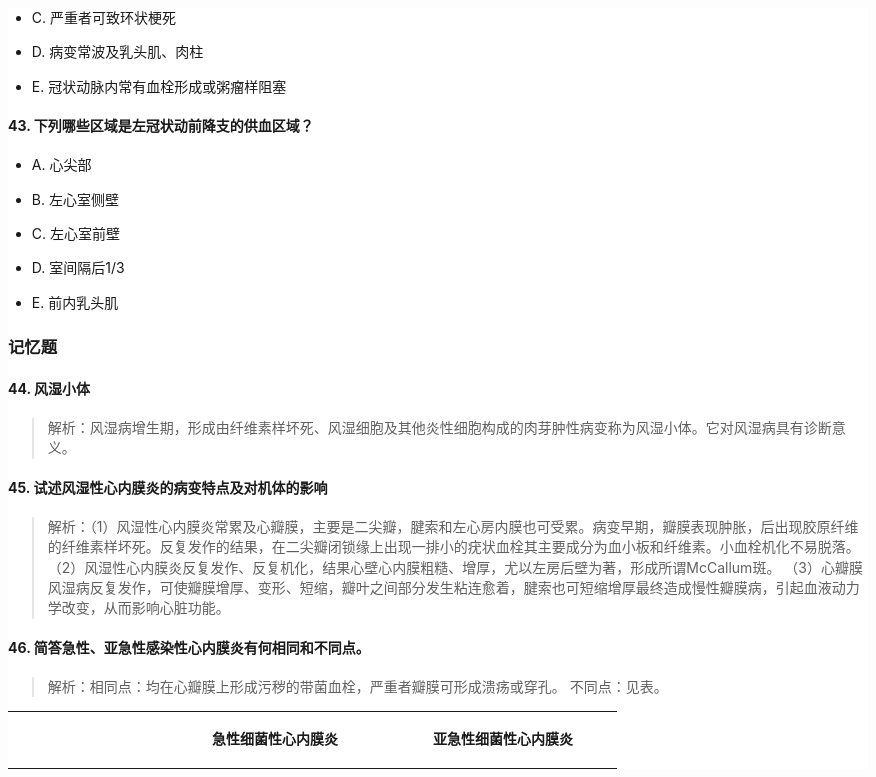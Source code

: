 * C. 严重者可致环状梗死

* D. 病变常波及乳头肌、肉柱

* E. 冠状动脉内常有血栓形成或粥瘤样阻塞







#### 43. 下列哪些区域是左冠状动前降支的供血区域？

* A. 心尖部

* B. 左心室侧壁

* C. 左心室前壁

* D. 室间隔后1/3

* E. 前内乳头肌











### 记忆题

#### 44. 风湿小体

> 解析：风湿病增生期，形成由纤维素样坏死、风湿细胞及其他炎性细胞构成的肉芽肿性病变称为风湿小体。它对风湿病具有诊断意义。







#### 45. 试述风湿性心内膜炎的病变特点及对机体的影响

> 解析：（1）风湿性心内膜炎常累及心瓣膜，主要是二尖瓣，腱索和左心房内膜也可受累。病变早期，瓣膜表现肿胀，后出现胶原纤维的纤维素样坏死。反复发作的结果，在二尖瓣闭锁缘上出现一排小的疣状血栓其主要成分为血小板和纤维素。小血栓机化不易脱落。 （2）风湿性心内膜炎反复发作、反复机化，结果心壁心内膜粗糙、增厚，尤以左房后壁为著，形成所谓McCallum斑。 （3）心瓣膜风湿病反复发作，可使瓣膜增厚、变形、短缩，瓣叶之间部分发生粘连愈着，腱索也可短缩增厚最终造成慢性瓣膜病，引起血液动力学改变，从而影响心脏功能。







#### 46. 简答急性、亚急性感染性心内膜炎有何相同和不同点。

> 解析：相同点：均在心瓣膜上形成污秽的带菌血栓，严重者瓣膜可形成溃疡或穿孔。
      不同点：见表。
<table border="0" cellspacing="0" cellpadding="0">
	<tbody>
		<tr>
			<td width="139" valign="top">
				<p align="center" style="text-align:center;">
					<span style="font-family:宋体;">&nbsp;</span><span style="line-height:150%;"></span>
				</p>
			</td>
			<td width="214" valign="top">
				<p align="center" style="text-align:center;">
					<b><span style="font-family:宋体;">急性细菌性心内膜炎</span></b><span style="line-height:150%;"></span>
				</p>
			</td>
			<td width="214" valign="top">
				<p align="center" style="text-align:center;">
					<b><span style="font-family:宋体;">亚急性细菌性心内膜炎</span></b><span style="line-height:150%;"></span>
				</p>
			</td>
		</tr>
